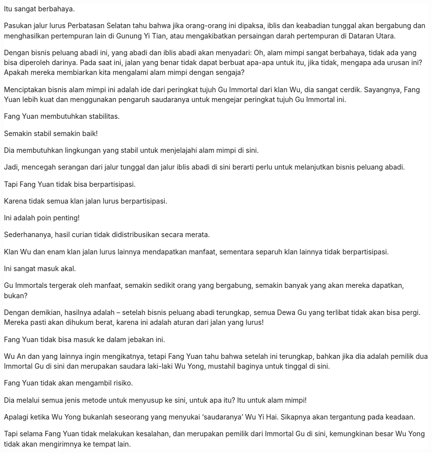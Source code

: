 

Itu sangat berbahaya.

Pasukan jalur lurus Perbatasan Selatan tahu bahwa jika orang-orang ini dipaksa, iblis dan keabadian tunggal akan bergabung dan menghasilkan pertempuran lain di Gunung Yi Tian, ​​atau mengakibatkan persaingan darah pertempuran di Dataran Utara.

Dengan bisnis peluang abadi ini, yang abadi dan iblis abadi akan menyadari: Oh, alam mimpi sangat berbahaya, tidak ada yang bisa diperoleh darinya. Pada saat ini, jalan yang benar tidak dapat berbuat apa-apa untuk itu, jika tidak, mengapa ada urusan ini? Apakah mereka membiarkan kita mengalami alam mimpi dengan sengaja?

Menciptakan bisnis alam mimpi ini adalah ide dari peringkat tujuh Gu Immortal dari klan Wu, dia sangat cerdik. Sayangnya, Fang Yuan lebih kuat dan menggunakan pengaruh saudaranya untuk mengejar peringkat tujuh Gu Immortal ini.

Fang Yuan membutuhkan stabilitas.

Semakin stabil semakin baik!

Dia membutuhkan lingkungan yang stabil untuk menjelajahi alam mimpi di sini.

Jadi, mencegah serangan dari jalur tunggal dan jalur iblis abadi di sini berarti perlu untuk melanjutkan bisnis peluang abadi.

Tapi Fang Yuan tidak bisa berpartisipasi.

Karena tidak semua klan jalan lurus berpartisipasi.

Ini adalah poin penting!

Sederhananya, hasil curian tidak didistribusikan secara merata.

Klan Wu dan enam klan jalan lurus lainnya mendapatkan manfaat, sementara separuh klan lainnya tidak berpartisipasi.

Ini sangat masuk akal.

Gu Immortals tergerak oleh manfaat, semakin sedikit orang yang bergabung, semakin banyak yang akan mereka dapatkan, bukan?

Dengan demikian, hasilnya adalah – setelah bisnis peluang abadi terungkap, semua Dewa Gu yang terlibat tidak akan bisa pergi. Mereka pasti akan dihukum berat, karena ini adalah aturan dari jalan yang lurus!

Fang Yuan tidak bisa masuk ke dalam jebakan ini.

Wu An dan yang lainnya ingin mengikatnya, tetapi Fang Yuan tahu bahwa setelah ini terungkap, bahkan jika dia adalah pemilik dua Immortal Gu di sini dan merupakan saudara laki-laki Wu Yong, mustahil baginya untuk tinggal di sini.

Fang Yuan tidak akan mengambil risiko.

Dia melalui semua jenis metode untuk menyusup ke sini, untuk apa itu? Itu untuk alam mimpi!



Apalagi ketika Wu Yong bukanlah seseorang yang menyukai ‘saudaranya’ Wu Yi Hai. Sikapnya akan tergantung pada keadaan.

Tapi selama Fang Yuan tidak melakukan kesalahan, dan merupakan pemilik dari Immortal Gu di sini, kemungkinan besar Wu Yong tidak akan mengirimnya ke tempat lain.
